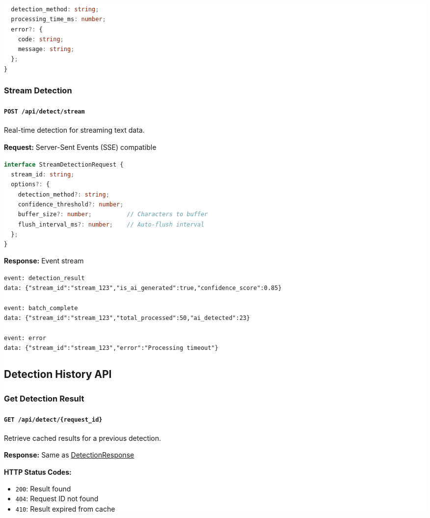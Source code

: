 ```typescript
  detection_method: string;
  processing_time_ms: number;
  error?: {
    code: string;
    message: string;
  };
}
```

### Stream Detection

#### `POST /api/detect/stream`

Real-time detection for streaming text data.

**Request:** Server-Sent Events (SSE) compatible

```typescript
interface StreamDetectionRequest {
  stream_id: string;
  options?: {
    detection_method?: string;
    confidence_threshold?: number;
    buffer_size?: number;          // Characters to buffer
    flush_interval_ms?: number;    // Auto-flush interval
  };
}
```

**Response:** Event stream

```
event: detection_result
data: {"stream_id":"stream_123","is_ai_generated":true,"confidence_score":0.85}

event: batch_complete
data: {"stream_id":"stream_123","total_processed":50,"ai_detected":23}

event: error
data: {"stream_id":"stream_123","error":"Processing timeout"}
```

## Detection History API

### Get Detection Result

#### `GET /api/detect/{request_id}`

Retrieve cached results for a previous detection.

**Response:** Same as [DetectionResponse](#single-text-detection)

**HTTP Status Codes:**
- `200`: Result found
- `404`: Request ID not found
- `410`: Result expired from cache
